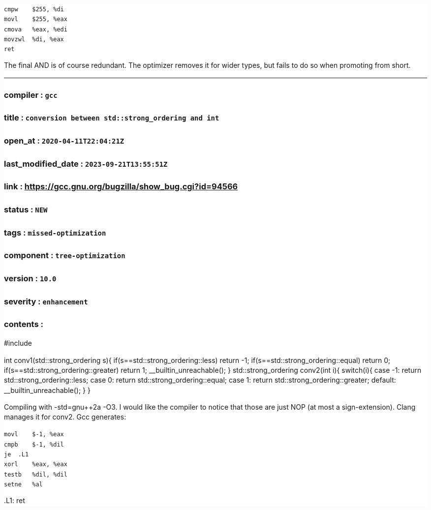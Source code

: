 	cmpw	$255, %di
	movl	$255, %eax
	cmova	%eax, %edi
	movzwl	%di, %eax
	ret

The final AND is of course redundant.  The optimizer removes it
for wider types, but fails to do so when promoting from short.


---


### compiler : `gcc`
### title : `conversion between std::strong_ordering and int`
### open_at : `2020-04-11T22:04:21Z`
### last_modified_date : `2023-09-21T13:55:51Z`
### link : https://gcc.gnu.org/bugzilla/show_bug.cgi?id=94566
### status : `NEW`
### tags : `missed-optimization`
### component : `tree-optimization`
### version : `10.0`
### severity : `enhancement`
### contents :
#include <compare>

int conv1(std::strong_ordering s){
  if(s==std::strong_ordering::less) return -1;
  if(s==std::strong_ordering::equal) return 0;
  if(s==std::strong_ordering::greater) return 1;
  __builtin_unreachable();
}
std::strong_ordering conv2(int i){
  switch(i){
    case -1: return std::strong_ordering::less;
    case 0: return std::strong_ordering::equal;
    case 1: return std::strong_ordering::greater;
    default: __builtin_unreachable();
  }
}

Compiling with -std=gnu++2a -O3. I would like the compiler to notice that those are just NOP (at most a sign-extension). Clang manages it for conv2. Gcc generates:

	movl	$-1, %eax
	cmpb	$-1, %dil
	je	.L1
	xorl	%eax, %eax
	testb	%dil, %dil
	setne	%al
.L1:
	ret
